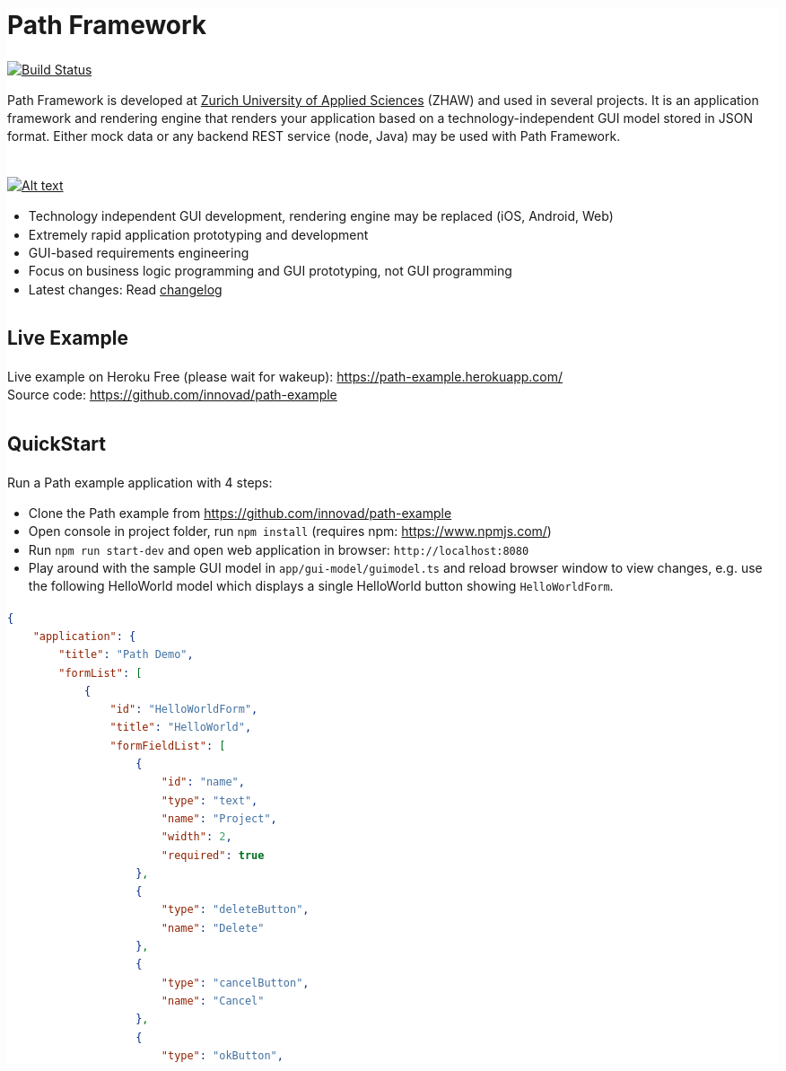 # Path Framework

[![Build Status](https://travis-ci.org/innovad/path.svg?branch=master)](https://travis-ci.org/innovad/path)

Path Framework is developed at <a href="https://www.zhaw.ch/de/sml/institute-zentren/iwi/">Zurich University of Applied Sciences</a> (ZHAW) and used in several projects. It is an application framework and rendering engine that renders your application based on a technology-independent GUI model stored in JSON format. Either mock data or any backend REST service (node, Java) may be used with Path Framework.
<br>
<br>

[![Alt text](https://img.youtube.com/vi/WxLKdviTm7A/0.jpg)](https://www.youtube.com/watch?v=WxLKdviTm7A)

* Technology independent GUI development, rendering engine may be replaced (iOS, Android, Web)
* Extremely rapid application prototyping and development
* GUI-based requirements engineering
* Focus on business logic programming and GUI prototyping, not GUI programming
* Latest changes: Read [changelog](CHANGELOG.md)

## Live Example
Live example on Heroku Free (please wait for wakeup): https://path-example.herokuapp.com/<br/>
Source code: https://github.com/innovad/path-example

## QuickStart

Run a Path example application with 4 steps:
* Clone the Path example from https://github.com/innovad/path-example
* Open console in project folder, run <code>npm install</code> (requires npm: https://www.npmjs.com/)
* Run <code>npm run start-dev</code> and open web application in browser: <code>http://localhost:8080</code>
* Play around with the sample GUI model in <code>app/gui-model/guimodel.ts</code> and reload browser window to view changes, e.g. use the following HelloWorld model which displays a single HelloWorld button showing <code>HelloWorldForm</code>.

```json
{
    "application": {
        "title": "Path Demo",
        "formList": [
            {
                "id": "HelloWorldForm",
                "title": "HelloWorld",
                "formFieldList": [
                    {
                        "id": "name",
                        "type": "text",
                        "name": "Project",
                        "width": 2,
                        "required": true
                    },
                    {
                        "type": "deleteButton",
                        "name": "Delete"
                    },
                    {
                        "type": "cancelButton",
                        "name": "Cancel"
                    },
                    {
                        "type": "okButton",
```